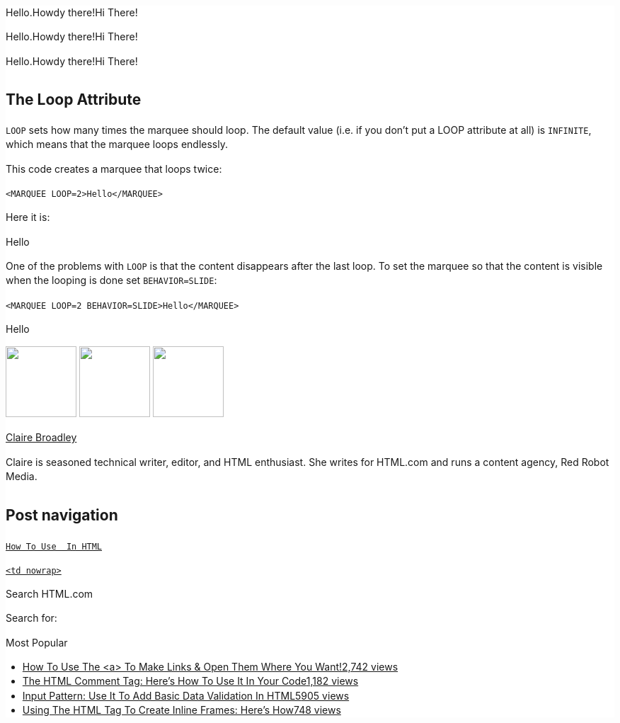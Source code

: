 Hello.Howdy there!Hi There!

Hello.Howdy there!Hi There!

Hello.Howdy there!Hi There!

<span id="The_Loop_Attribute">The Loop Attribute</span>
-------------------------------------------------------

`LOOP` sets how many times the marquee should loop. The default value (i.e. if you don’t put a LOOP attribute at all) is `INFINITE`, which means that the marquee loops endlessly.

This code creates a marquee that loops twice:

    <MARQUEE LOOP=2>Hello</MARQUEE>

Here it is:

Hello

One of the problems with `LOOP` is that the content disappears after the last loop. To set the marquee so that the content is visible when the looping is done set `BEHAVIOR=SLIDE`:

    <MARQUEE LOOP=2 BEHAVIOR=SLIDE>Hello</MARQUEE>

Hello

<img src="http://html.com/wp-content/plugins/a3-lazy-load/assets/images/lazy_placeholder.gif" class="lazy lazy-hidden avatar avatar-100 photo" width="100" height="100" />

<img src="http://html.com/wp-content/plugins/a3-lazy-load/assets/images/lazy_placeholder.gif" class="lazy lazy-hidden avatar avatar-100 photo" width="100" height="100" />

<img src="https://secure.gravatar.com/avatar/19acdfaa8761aac8a56ea06794f3dc88?s=100&amp;d=mm&amp;r=g" class="avatar avatar-100 photo" srcset="https://secure.gravatar.com/avatar/19acdfaa8761aac8a56ea06794f3dc88?s=200&amp;d=mm&amp;r=g 2x" width="100" height="100" />

[Claire Broadley](https://html.com/author/claire/)

<span class="fn">Claire is seasoned technical writer, editor, and HTML enthusiast. She writes for HTML.com and runs a content agency, Red Robot Media.</span>

<span id="tho-end-content" style="display: block; visibility: hidden;"></span>

Post navigation
---------------

[<span class="nav-link-label"><span class="genericon genericon-previous"></span></span>`How To Use  In HTML`](https://html.com/attributes/img-src/)

[`<td nowrap>`<span class="nav-link-label"><span class="genericon genericon-next"></span></span>](https://html.com/attributes/td-nowrap/)

Search HTML.com

<span class="screen-reader-text">Search for:</span>

Most Popular

-   <a href="https://html.com/attributes/a-target/" class="popular_posts_bars_link">How To Use The &lt;a&gt; To Make Links &amp; Open Them Where You Want!</a><span class="popular_posts_bars_comment_count_hold"><a href="https://html.com/attributes/a-target/#comments" class="popular_posts_bars_comment_count">2,742 views</a><span class="popular_posts_bars_comment_count_triangle"></span></span>
-   <a href="https://html.com/tags/comment-tag/" class="popular_posts_bars_link">The HTML Comment Tag: Here’s How To Use It In Your Code</a><span class="popular_posts_bars_comment_count_hold"><a href="https://html.com/tags/comment-tag/#comments" class="popular_posts_bars_comment_count">1,182 views</a><span class="popular_posts_bars_comment_count_triangle"></span></span>
-   <a href="https://html.com/attributes/input-pattern/" class="popular_posts_bars_link">Input Pattern: Use It To Add Basic Data Validation In HTML5</a><span class="popular_posts_bars_comment_count_hold"><a href="https://html.com/attributes/input-pattern/#comments" class="popular_posts_bars_comment_count">905 views</a><span class="popular_posts_bars_comment_count_triangle"></span></span>
-   <a href="https://html.com/tags/iframe/" class="popular_posts_bars_link">Using The HTML Tag To Create Inline Frames: Here’s How</a><span class="popular_posts_bars_comment_count_hold"><a href="https://html.com/tags/iframe/#comments" class="popular_posts_bars_comment_count">748 views</a><span class="popular_posts_bars_comment_count_triangle"></span></span>